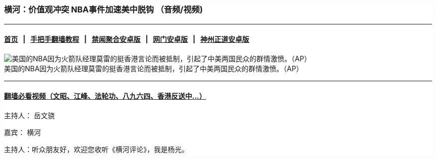 ### 横河：价值观冲突  NBA事件加速美中脱钩 （音频/视频)
------------------------

#### [首页](https://github.com/gfw-breaker/banned-news/blob/master/README.md) &nbsp;&nbsp;|&nbsp;&nbsp; [手把手翻墙教程](https://github.com/gfw-breaker/guides/wiki) &nbsp;&nbsp;|&nbsp;&nbsp; [禁闻聚合安卓版](https://github.com/gfw-breaker/bn-android) &nbsp;&nbsp;|&nbsp;&nbsp; [网门安卓版](https://github.com/oGate2/oGate) &nbsp;&nbsp;|&nbsp;&nbsp; [神州正道安卓版](https://github.com/SzzdOgate/update) 



<div class="zhidingtu">
 <div class="ar-wrap-3x2">
  <img alt="美国的NBA因为火箭队经理莫雷的挺香港言论而被抵制，引起了中美两国民众的群情激愤。（AP）" class="ar-wrap-inside-fill" src="http://img.soundofhope.org/2019/10/ap19283529218606-600x400-600x400.jpg"/>
 </div>
 <div class="caption">
  美国的NBA因为火箭队经理莫雷的挺香港言论而被抵制，引起了中美两国民众的群情激愤。（AP）
 </div>
</div>
<hr/>


#### [翻墙必看视频（文昭、江峰、法轮功、八九六四、香港反送中...）](https://github.com/gfw-breaker/banned-news/blob/master/pages/links.md)

<div class="content">
 <div class="content-info-top">
  <p class="content-info-zhuchiren">
   <span class="content-info-title">
    主持人：
   </span>
   <span class="content-info-content">
    岳文骁
   </span>
  </p>
  <p class="content-info-zhuchiren">
   <span class="content-info-title">
    嘉宾：
   </span>
   <span class="content-info-content">
    横河
   </span>
  </p>
 </div>
 <div class="content">
  <p>
   主持人：听众朋友好，欢迎您收听《横河评论》，我是杨光。
  </p>
  <div class="widget ad-300x250 ad-ecf">
   
